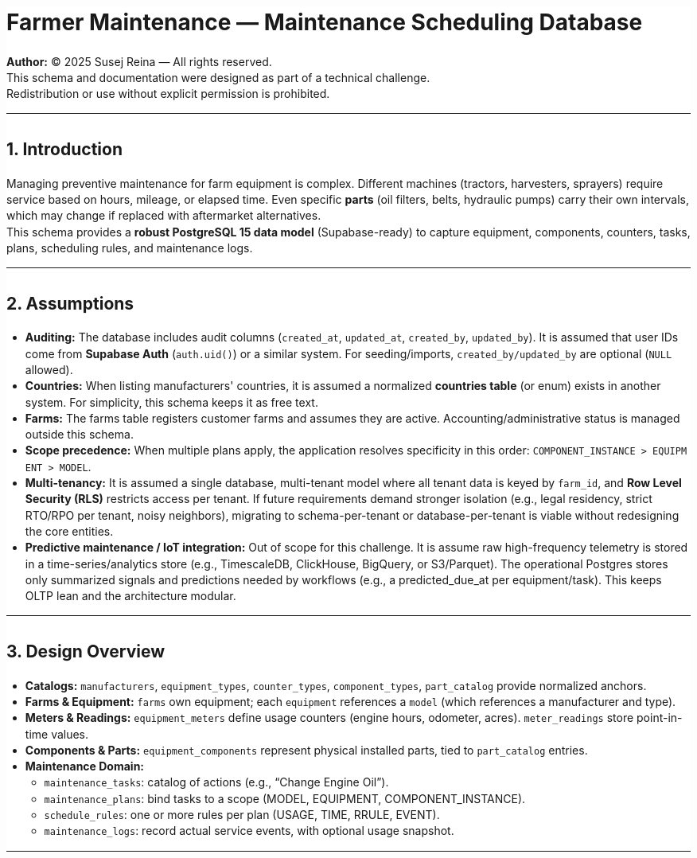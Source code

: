 
# Farmer Maintenance — Maintenance Scheduling Database

**Author:** © 2025 Susej Reina — All rights reserved.  
This schema and documentation were designed as part of a technical challenge.  
Redistribution or use without explicit permission is prohibited.

---

## 1. Introduction

Managing preventive maintenance for farm equipment is complex. Different machines (tractors, harvesters, sprayers) require service based on hours, mileage, or elapsed time. Even specific **parts** (oil filters, belts, hydraulic pumps) carry their own intervals, which may change if replaced with aftermarket alternatives.  
This schema provides a **robust PostgreSQL 15 data model** (Supabase-ready) to capture equipment, components, counters, tasks, plans, scheduling rules, and maintenance logs.

---

## 2. Assumptions

- **Auditing:** The database includes audit columns (`created_at`, `updated_at`, `created_by`, `updated_by`). It is assumed that user IDs come from **Supabase Auth** (`auth.uid()`) or a similar system. For seeding/imports, `created_by/updated_by` are optional (`NULL` allowed).  
- **Countries:** When listing manufacturers' countries, it is assumed a normalized **countries table** (or enum) exists in another system. For simplicity, this schema keeps it as free text.  
- **Farms:** The farms table registers customer farms and assumes they are active. Accounting/administrative status is managed outside this schema.
- **Scope precedence:** When multiple plans apply, the application resolves specificity in this order: `COMPONENT_INSTANCE > EQUIPMENT > MODEL`.  
- **Multi-tenancy:** It is assumed a single database, multi-tenant model where all tenant data is keyed by `farm_id`, and **Row Level Security (RLS)** restricts access per tenant. If future requirements demand stronger isolation (e.g., legal residency, strict RTO/RPO per tenant, noisy neighbors), migrating to schema-per-tenant or database-per-tenant is viable without redesigning the core entities.
- **Predictive maintenance / IoT integration:** Out of scope for this challenge. It is assume raw high-frequency telemetry is stored in a time-series/analytics store (e.g., TimescaleDB, ClickHouse, BigQuery, or S3/Parquet). The operational Postgres stores only summarized signals and predictions needed by workflows (e.g., a predicted_due_at per equipment/task). This keeps OLTP lean and the architecture modular.

---

## 3. Design Overview

- **Catalogs:** `manufacturers`, `equipment_types`, `counter_types`, `component_types`, `part_catalog` provide normalized anchors.  
- **Farms & Equipment:** `farms` own equipment; each `equipment` references a `model` (which references a manufacturer and type).  
- **Meters & Readings:** `equipment_meters` define usage counters (engine hours, odometer, acres). `meter_readings` store point-in-time values.  
- **Components & Parts:** `equipment_components` represent physical installed parts, tied to `part_catalog` entries.  
- **Maintenance Domain:**  
  - `maintenance_tasks`: catalog of actions (e.g., “Change Engine Oil”).  
  - `maintenance_plans`: bind tasks to a scope (MODEL, EQUIPMENT, COMPONENT_INSTANCE).  
  - `schedule_rules`: one or more rules per plan (USAGE, TIME, RRULE, EVENT).  
  - `maintenance_logs`: record actual service events, with optional usage snapshot.

---